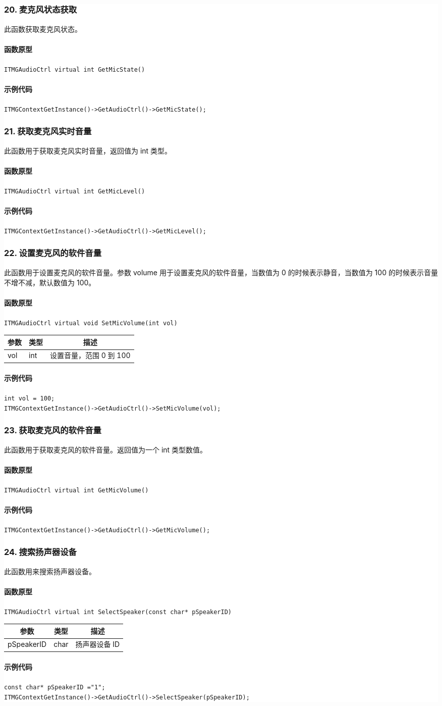 ### 20. 麦克风状态获取
此函数获取麦克风状态。
#### 函数原型
```
ITMGAudioCtrl virtual int GetMicState()
```
#### 示例代码
```
ITMGContextGetInstance()->GetAudioCtrl()->GetMicState();
```

### 21. 获取麦克风实时音量
此函数用于获取麦克风实时音量，返回值为 int 类型。
#### 函数原型
```
ITMGAudioCtrl virtual int GetMicLevel()
```
#### 示例代码
```
ITMGContextGetInstance()->GetAudioCtrl()->GetMicLevel();
```

### 22. 设置麦克风的软件音量
此函数用于设置麦克风的软件音量。参数 volume 用于设置麦克风的软件音量，当数值为 0 的时候表示静音，当数值为 100 的时候表示音量不增不减，默认数值为 100。
#### 函数原型
```
ITMGAudioCtrl virtual void SetMicVolume(int vol)
```
|参数     | 类型         |描述|
| ------------- |-------------|-------------
| vol    |int      |设置音量，范围 0 到 100|
#### 示例代码
```
int vol = 100;
ITMGContextGetInstance()->GetAudioCtrl()->SetMicVolume(vol);
```

### 23. 获取麦克风的软件音量
此函数用于获取麦克风的软件音量。返回值为一个 int 类型数值。
#### 函数原型
```
ITMGAudioCtrl virtual int GetMicVolume()
```
#### 示例代码
```
ITMGContextGetInstance()->GetAudioCtrl()->GetMicVolume();
```
### 24. 搜索扬声器设备
此函数用来搜索扬声器设备。
#### 函数原型
```
ITMGAudioCtrl virtual int SelectSpeaker(const char* pSpeakerID)
```
|参数     | 类型         |描述|
| ------------- |-------------|-------------
| pSpeakerID    |char     |扬声器设备 ID|
#### 示例代码
```
const char* pSpeakerID ="1";
ITMGContextGetInstance()->GetAudioCtrl()->SelectSpeaker(pSpeakerID);
```
